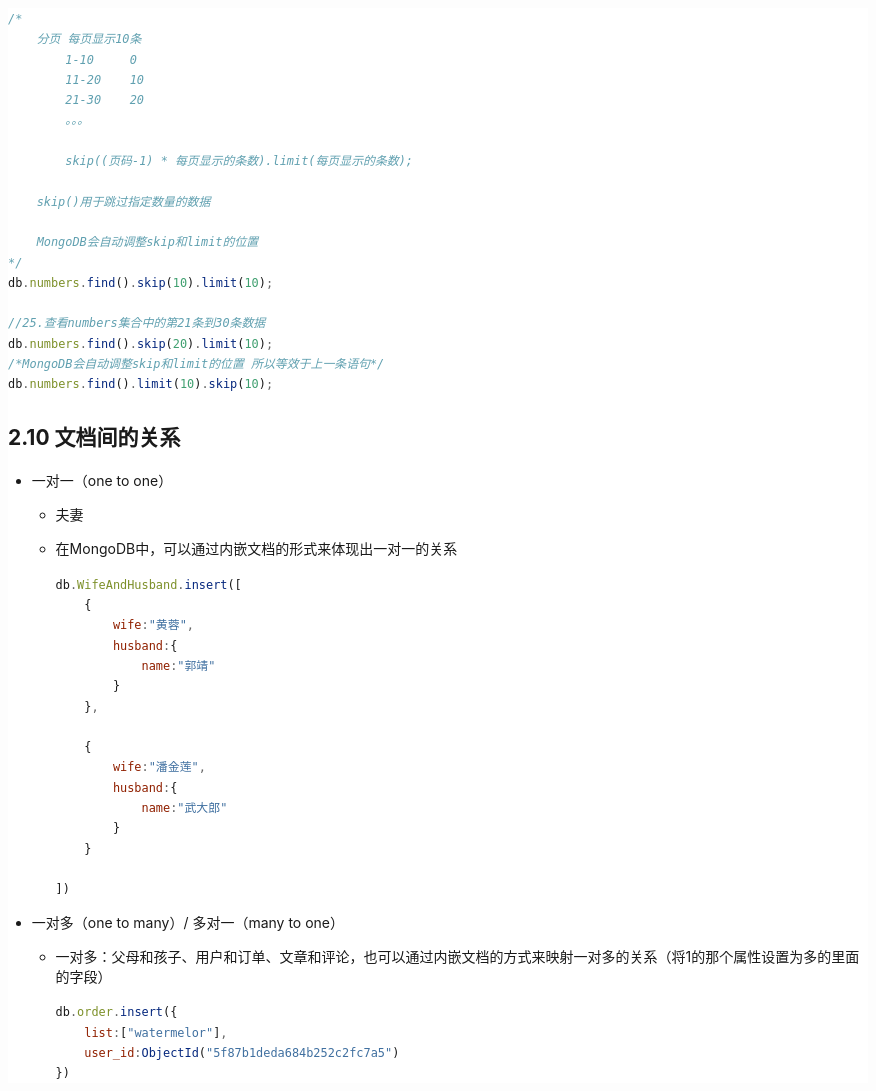 ```js
/*
    分页 每页显示10条
        1-10     0
        11-20    10
        21-30    20
        。。。
        
        skip((页码-1) * 每页显示的条数).limit(每页显示的条数);
        
    skip()用于跳过指定数量的数据    
    
    MongoDB会自动调整skip和limit的位置
*/
db.numbers.find().skip(10).limit(10);

//25.查看numbers集合中的第21条到30条数据
db.numbers.find().skip(20).limit(10);
/*MongoDB会自动调整skip和limit的位置 所以等效于上一条语句*/
db.numbers.find().limit(10).skip(10);
```

## 2.10 文档间的关系

- 一对一（one to one）

  - 夫妻

  - 在MongoDB中，可以通过内嵌文档的形式来体现出一对一的关系

    ```javascript
    db.WifeAndHusband.insert([
        {
            wife:"黄蓉",
            husband:{
                name:"郭靖"
            }
        },
        
        {
            wife:"潘金莲",
            husband:{
                name:"武大郎"
            }
        }
        
    ])
    ```
  
- 一对多（one to many）/ 多对一（many to one）

  - 一对多：父母和孩子、用户和订单、文章和评论，也可以通过内嵌文档的方式来映射一对多的关系（将1的那个属性设置为多的里面的字段）

    ```javascript
    db.order.insert({
    	list:["watermelor"],
        user_id:ObjectId("5f87b1deda684b252c2fc7a5")
    })
    